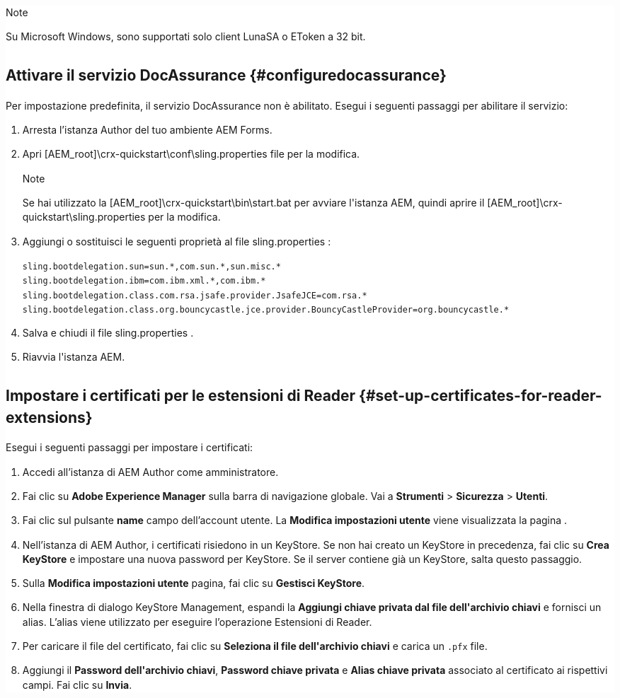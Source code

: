 >[!NOTE]
>
>Su Microsoft Windows, sono supportati solo client LunaSA o EToken a 32 bit.

## Attivare il servizio DocAssurance {#configuredocassurance}

Per impostazione predefinita, il servizio DocAssurance non è abilitato. Esegui i seguenti passaggi per abilitare il servizio:

1. Arresta l’istanza Author del tuo ambiente AEM Forms.

1. Apri [AEM_root]\crx-quickstart\conf\sling.properties file per la modifica.

   >[!NOTE]
   >
   >Se hai utilizzato la [AEM_root]\crx-quickstart\bin\start.bat per avviare l&#39;istanza AEM, quindi aprire il [AEM_root]\crx-quickstart\sling.properties per la modifica.

1. Aggiungi o sostituisci le seguenti proprietà al file sling.properties :

   ```shell
   sling.bootdelegation.sun=sun.*,com.sun.*,sun.misc.*
   sling.bootdelegation.ibm=com.ibm.xml.*,com.ibm.*
   sling.bootdelegation.class.com.rsa.jsafe.provider.JsafeJCE=com.rsa.*
   sling.bootdelegation.class.org.bouncycastle.jce.provider.BouncyCastleProvider=org.bouncycastle.*
   ```

1. Salva e chiudi il file sling.properties .
1. Riavvia l&#39;istanza AEM.

## Impostare i certificati per le estensioni di Reader {#set-up-certificates-for-reader-extensions}

Esegui i seguenti passaggi per impostare i certificati:

1. Accedi all’istanza di AEM Author come amministratore.

1. Fai clic su **Adobe Experience Manager** sulla barra di navigazione globale. Vai a **Strumenti** >  **Sicurezza** >  **Utenti**.
1. Fai clic sul pulsante **name** campo dell’account utente. La **Modifica impostazioni utente** viene visualizzata la pagina .
1. Nell’istanza di AEM Author, i certificati risiedono in un KeyStore. Se non hai creato un KeyStore in precedenza, fai clic su **Crea KeyStore** e impostare una nuova password per KeyStore. Se il server contiene già un KeyStore, salta questo passaggio.

1. Sulla **Modifica impostazioni utente** pagina, fai clic su **Gestisci KeyStore**.

1. Nella finestra di dialogo KeyStore Management, espandi la **Aggiungi chiave privata dal file dell&#39;archivio chiavi** e fornisci un alias. L’alias viene utilizzato per eseguire l’operazione Estensioni di Reader.
1. Per caricare il file del certificato, fai clic su **Seleziona il file dell&#39;archivio chiavi** e carica un `.pfx` file.
1. Aggiungi il **Password dell&#39;archivio chiavi**, **Password chiave privata** e **Alias chiave privata** associato al certificato ai rispettivi campi. Fai clic su **Invia**.
